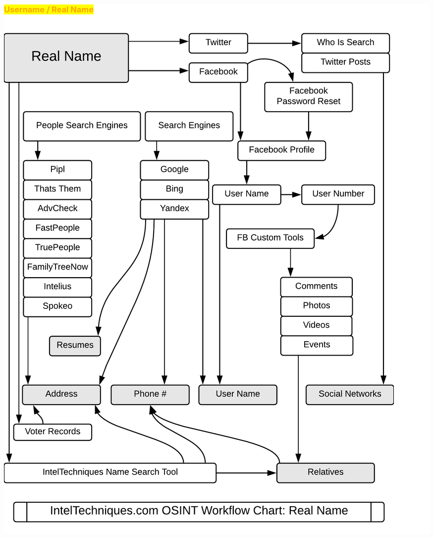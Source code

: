 ### <mark style="color:orange;">Username / Real Name</mark>

![](../../.gitbook/assets/OSINT-Real-Name.png)
